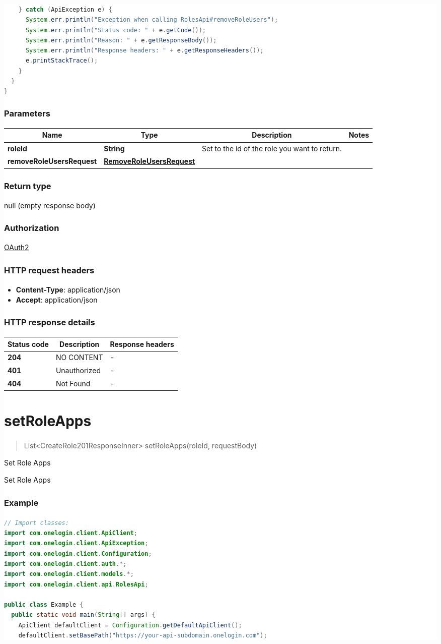 ```java
    } catch (ApiException e) {
      System.err.println("Exception when calling RolesApi#removeRoleUsers");
      System.err.println("Status code: " + e.getCode());
      System.err.println("Reason: " + e.getResponseBody());
      System.err.println("Response headers: " + e.getResponseHeaders());
      e.printStackTrace();
    }
  }
}
```

### Parameters

| Name | Type | Description  | Notes |
|------------- | ------------- | ------------- | -------------|
| **roleId** | **String**| Set to the id of the role you want to return. | |
| **removeRoleUsersRequest** | [**RemoveRoleUsersRequest**](RemoveRoleUsersRequest.md)|  | |

### Return type

null (empty response body)

### Authorization

[OAuth2](../README.md#OAuth2)

### HTTP request headers

 - **Content-Type**: application/json
 - **Accept**: application/json

### HTTP response details
| Status code | Description | Response headers |
|-------------|-------------|------------------|
| **204** | NO CONTENT |  -  |
| **401** | Unauthorized |  -  |
| **404** | Not Found |  -  |

<a id="setRoleApps"></a>
# **setRoleApps**
> List&lt;CreateRole201ResponseInner&gt; setRoleApps(roleId, requestBody)

Set Role Apps

Set Role Apps

### Example
```java
// Import classes:
import com.onelogin.client.ApiClient;
import com.onelogin.client.ApiException;
import com.onelogin.client.Configuration;
import com.onelogin.client.auth.*;
import com.onelogin.client.models.*;
import com.onelogin.client.api.RolesApi;

public class Example {
  public static void main(String[] args) {
    ApiClient defaultClient = Configuration.getDefaultApiClient();
    defaultClient.setBasePath("https://your-api-subdomain.onelogin.com");
```
